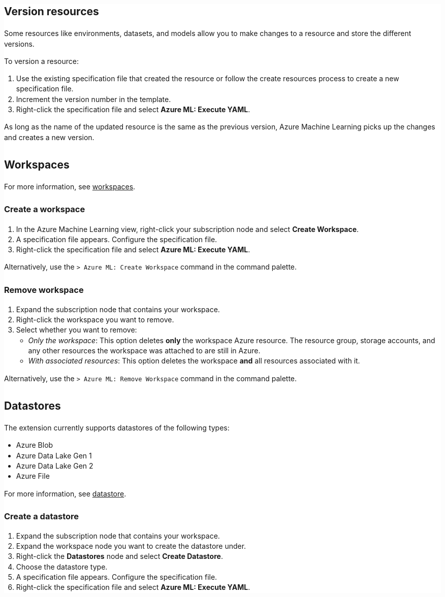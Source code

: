 ## Version resources

Some resources like environments, datasets, and models allow you to make changes to a resource and store the different versions.

To version a resource:

1. Use the existing specification file that created the resource or follow the create resources process to create a new specification file.
1. Increment the version number in the template.
1. Right-click the specification file and select **Azure ML: Execute YAML**.

As long as the name of the updated resource is the same as the previous version, Azure Machine Learning picks up the changes and creates a new version.

## Workspaces

For more information, see [workspaces](concept-workspace.md).

### Create a workspace

1. In the Azure Machine Learning view, right-click your subscription node and select **Create Workspace**.
1. A specification file appears. Configure the specification file.
1. Right-click the specification file and select **Azure ML: Execute YAML**.

Alternatively, use the `> Azure ML: Create Workspace` command in the command palette.

### Remove workspace

1. Expand the subscription node that contains your workspace.
1. Right-click the workspace you want to remove.
1. Select whether you want to remove:
    - *Only the workspace*: This option deletes **only** the workspace Azure resource. The resource group, storage accounts, and any other resources the workspace was attached to are still in Azure.
    - *With associated resources*: This option deletes the workspace **and** all resources associated with it.

Alternatively, use the `> Azure ML: Remove Workspace` command in the command palette.

## Datastores

The extension currently supports datastores of the following types:

- Azure Blob
- Azure Data Lake Gen 1
- Azure Data Lake Gen 2
- Azure File

For more information, see [datastore](concept-data.md#datastore).

### Create a datastore

1. Expand the subscription node that contains your workspace.
1. Expand the workspace node you want to create the datastore under.
1. Right-click the **Datastores** node and select **Create Datastore**.
1. Choose the datastore type.
1. A specification file appears. Configure the specification file.
1. Right-click the specification file and select **Azure ML: Execute YAML**.
